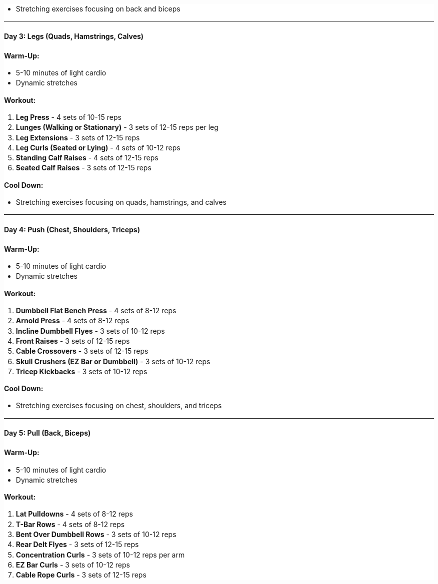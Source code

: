 - Stretching exercises focusing on back and biceps

---

#### Day 3: Legs (Quads, Hamstrings, Calves)

**Warm-Up:**

- 5-10 minutes of light cardio
- Dynamic stretches

**Workout:**

1. **Leg Press** - 4 sets of 10-15 reps
2. **Lunges (Walking or Stationary)** - 3 sets of 12-15 reps per leg
3. **Leg Extensions** - 3 sets of 12-15 reps
4. **Leg Curls (Seated or Lying)** - 4 sets of 10-12 reps
5. **Standing Calf Raises** - 4 sets of 12-15 reps
6. **Seated Calf Raises** - 3 sets of 12-15 reps

**Cool Down:**

- Stretching exercises focusing on quads, hamstrings, and calves

---

#### Day 4: Push (Chest, Shoulders, Triceps)

**Warm-Up:**

- 5-10 minutes of light cardio
- Dynamic stretches

**Workout:**

1. **Dumbbell Flat Bench Press** - 4 sets of 8-12 reps
2. **Arnold Press** - 4 sets of 8-12 reps
3. **Incline Dumbbell Flyes** - 3 sets of 10-12 reps
4. **Front Raises** - 3 sets of 12-15 reps
5. **Cable Crossovers** - 3 sets of 12-15 reps
6. **Skull Crushers (EZ Bar or Dumbbell)** - 3 sets of 10-12 reps
7. **Tricep Kickbacks** - 3 sets of 10-12 reps

**Cool Down:**

- Stretching exercises focusing on chest, shoulders, and triceps

---

#### Day 5: Pull (Back, Biceps)

**Warm-Up:**

- 5-10 minutes of light cardio
- Dynamic stretches

**Workout:**

1. **Lat Pulldowns** - 4 sets of 8-12 reps
2. **T-Bar Rows** - 4 sets of 8-12 reps
3. **Bent Over Dumbbell Rows** - 3 sets of 10-12 reps
4. **Rear Delt Flyes** - 3 sets of 12-15 reps
5. **Concentration Curls** - 3 sets of 10-12 reps per arm
6. **EZ Bar Curls** - 3 sets of 10-12 reps
7. **Cable Rope Curls** - 3 sets of 12-15 reps
